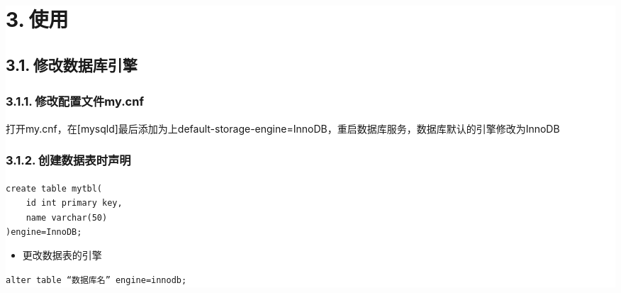# 3. 使用
## 3.1. 修改数据库引擎
### 3.1.1. 修改配置文件my.cnf
打开my.cnf，在[mysqld]最后添加为上default-storage-engine=InnoDB，重启数据库服务，数据库默认的引擎修改为InnoDB
### 3.1.2. 创建数据表时声明
```
create table mytbl(   
    id int primary key,   
    name varchar(50)   
)engine=InnoDB;
```

- 更改数据表的引擎
```
alter table “数据库名” engine=innodb;
```
